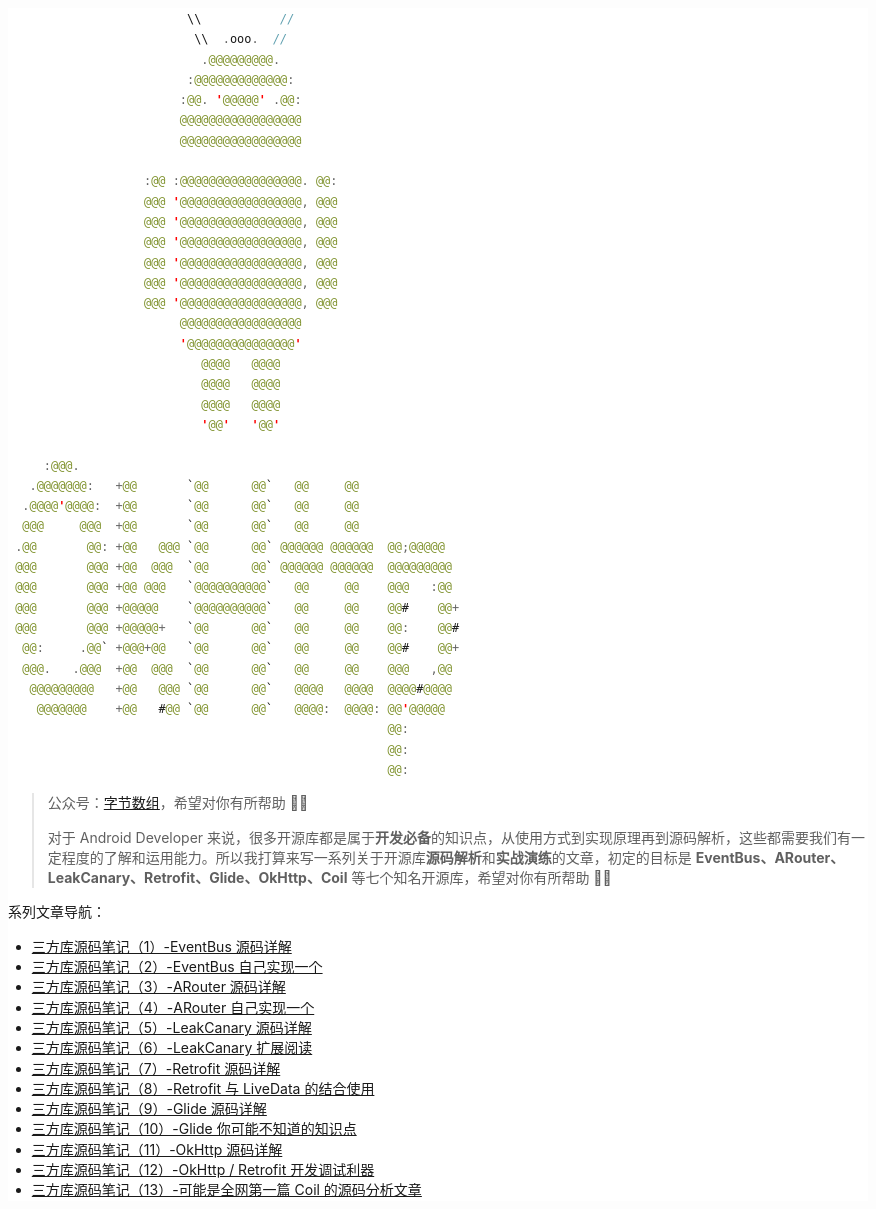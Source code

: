 ```kotlin
                         \\           //
                          \\  .ooo.  //
                           .@@@@@@@@@.
                         :@@@@@@@@@@@@@:
                        :@@. '@@@@@' .@@:
                        @@@@@@@@@@@@@@@@@
                        @@@@@@@@@@@@@@@@@

                   :@@ :@@@@@@@@@@@@@@@@@. @@:
                   @@@ '@@@@@@@@@@@@@@@@@, @@@
                   @@@ '@@@@@@@@@@@@@@@@@, @@@
                   @@@ '@@@@@@@@@@@@@@@@@, @@@
                   @@@ '@@@@@@@@@@@@@@@@@, @@@
                   @@@ '@@@@@@@@@@@@@@@@@, @@@
                   @@@ '@@@@@@@@@@@@@@@@@, @@@
                        @@@@@@@@@@@@@@@@@
                        '@@@@@@@@@@@@@@@'
                           @@@@   @@@@
                           @@@@   @@@@
                           @@@@   @@@@
                           '@@'   '@@'

     :@@@.
   .@@@@@@@:   +@@       `@@      @@`   @@     @@
  .@@@@'@@@@:  +@@       `@@      @@`   @@     @@
  @@@     @@@  +@@       `@@      @@`   @@     @@
 .@@       @@: +@@   @@@ `@@      @@` @@@@@@ @@@@@@  @@;@@@@@
 @@@       @@@ +@@  @@@  `@@      @@` @@@@@@ @@@@@@  @@@@@@@@@
 @@@       @@@ +@@ @@@   `@@@@@@@@@@`   @@     @@    @@@   :@@
 @@@       @@@ +@@@@@    `@@@@@@@@@@`   @@     @@    @@#    @@+
 @@@       @@@ +@@@@@+   `@@      @@`   @@     @@    @@:    @@#
  @@:     .@@` +@@@+@@   `@@      @@`   @@     @@    @@#    @@+
  @@@.   .@@@  +@@  @@@  `@@      @@`   @@     @@    @@@   ,@@
   @@@@@@@@@   +@@   @@@ `@@      @@`   @@@@   @@@@  @@@@#@@@@
    @@@@@@@    +@@   #@@ `@@      @@`   @@@@:  @@@@: @@'@@@@@
                                                     @@:
                                                     @@:
                                                     @@:
```

> 公众号：[字节数组](https://p6-juejin.byteimg.com/tos-cn-i-k3u1fbpfcp/36784c0d2b924b04afb5ee09eb16ca6f~tplv-k3u1fbpfcp-watermark.image)，希望对你有所帮助 🤣🤣
>
> 对于 Android Developer 来说，很多开源库都是属于**开发必备**的知识点，从使用方式到实现原理再到源码解析，这些都需要我们有一定程度的了解和运用能力。所以我打算来写一系列关于开源库**源码解析**和**实战演练**的文章，初定的目标是 **EventBus、ARouter、LeakCanary、Retrofit、Glide、OkHttp、Coil** 等七个知名开源库，希望对你有所帮助 🤣🤣

系列文章导航：

- [三方库源码笔记（1）-EventBus 源码详解](https://juejin.cn/post/6881265680465788936)
- [三方库源码笔记（2）-EventBus 自己实现一个](https://juejin.cn/post/6881808026647396366)
- [三方库源码笔记（3）-ARouter 源码详解](https://juejin.cn/post/6882553066285957134)
- [三方库源码笔记（4）-ARouter 自己实现一个](https://juejin.cn/post/6883105868326862856)
- [三方库源码笔记（5）-LeakCanary 源码详解](https://juejin.cn/post/6884225131015569421)
- [三方库源码笔记（6）-LeakCanary 扩展阅读](https://juejin.cn/post/6884526739646185479)
- [三方库源码笔记（7）-Retrofit 源码详解](https://juejin.cn/post/6886121327845965838)
- [三方库源码笔记（8）-Retrofit 与 LiveData 的结合使用](https://juejin.cn/post/6887408273213882375)
- [三方库源码笔记（9）-Glide 源码详解](https://juejin.cn/post/6891307560557608967)
- [三方库源码笔记（10）-Glide 你可能不知道的知识点](https://juejin.cn/post/6892751013544263687)
- [三方库源码笔记（11）-OkHttp 源码详解](https://juejin.cn/post/6895369745445748749)
- [三方库源码笔记（12）-OkHttp / Retrofit 开发调试利器](https://juejin.cn/post/6895740949025177607)
- [三方库源码笔记（13）-可能是全网第一篇 Coil 的源码分析文章](https://juejin.cn/post/6897872882051842061)
